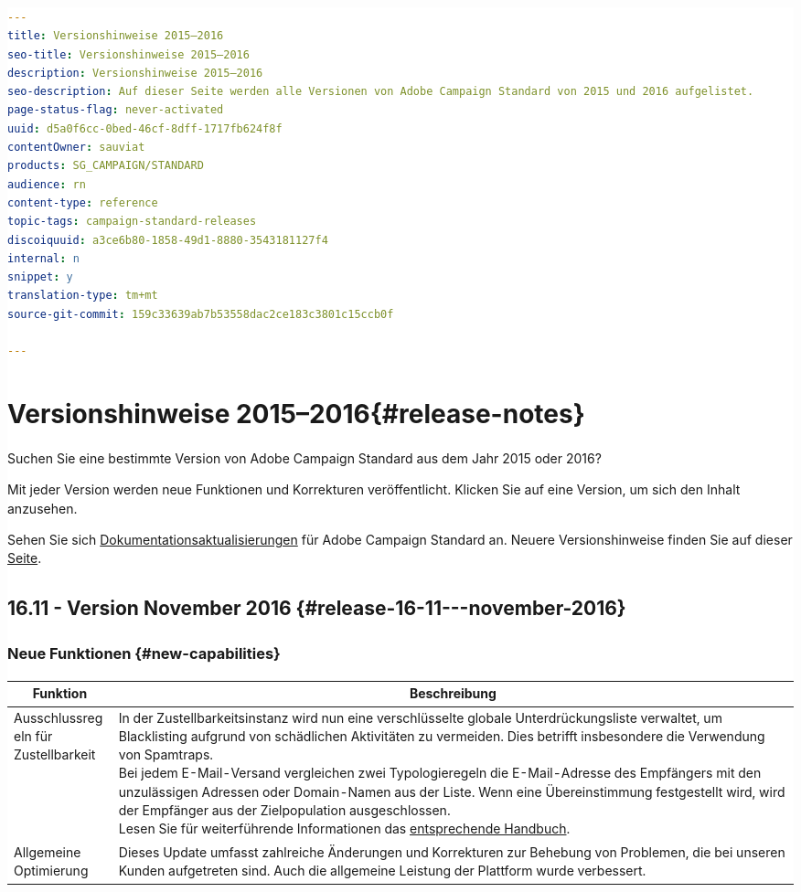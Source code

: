 ```yaml
---
title: Versionshinweise 2015–2016
seo-title: Versionshinweise 2015–2016
description: Versionshinweise 2015–2016
seo-description: Auf dieser Seite werden alle Versionen von Adobe Campaign Standard von 2015 und 2016 aufgelistet.
page-status-flag: never-activated
uuid: d5a0f6cc-0bed-46cf-8dff-1717fb624f8f
contentOwner: sauviat
products: SG_CAMPAIGN/STANDARD
audience: rn
content-type: reference
topic-tags: campaign-standard-releases
discoiquuid: a3ce6b80-1858-49d1-8880-3543181127f4
internal: n
snippet: y
translation-type: tm+mt
source-git-commit: 159c33639ab7b53558dac2ce183c3801c15ccb0f

---
```



# Versionshinweise 2015–2016{#release-notes}

Suchen Sie eine bestimmte Version von Adobe Campaign Standard aus dem Jahr 2015 oder 2016?

Mit jeder Version werden neue Funktionen und Korrekturen veröffentlicht. Klicken Sie auf eine Version, um sich den Inhalt anzusehen.

Sehen Sie sich [Dokumentationsaktualisierungen](../../rn/using/documentation-updates.md) für Adobe Campaign Standard an. Neuere Versionshinweise finden Sie auf dieser [Seite](../../rn/using/release-notes.md).

## 16.11 - Version November 2016   {#release-16-11---november-2016}

### Neue Funktionen {#new-capabilities}

<table> 
 <thead> 
  <tr> 
   <th> Funktion<br /> </th> 
   <th> Beschreibung<br /> </th> 
  </tr> 
 </thead> 
 <tbody> 
  <tr> 
   <td> Ausschlussregeln für Zustellbarkeit<br /> </td> 
   <td> In der Zustellbarkeitsinstanz wird nun eine verschlüsselte globale Unterdrückungsliste verwaltet, um Blacklisting aufgrund von schädlichen Aktivitäten zu vermeiden. Dies betrifft insbesondere die Verwendung von Spamtraps.<br /> Bei jedem E-Mail-Versand vergleichen zwei Typologieregeln die E-Mail-Adresse des Empfängers mit den unzulässigen Adressen oder Domain-Namen aus der Liste. Wenn eine Übereinstimmung festgestellt wird, wird der Empfänger aus der Zielpopulation ausgeschlossen.<br /> Lesen Sie für weiterführende Informationen das <a href="../../administration/using/filtering-rules.md#default-deliverability-exclusion-rules">entsprechende Handbuch</a>.<br /> </td> 
  </tr> 
  <tr> 
   <td> Allgemeine Optimierung<br /> </td> 
   <td> Dieses Update umfasst zahlreiche Änderungen und Korrekturen zur Behebung von Problemen, die bei unseren Kunden aufgetreten sind. Auch die allgemeine Leistung der Plattform wurde verbessert. <br /> </td> 
  </tr> 